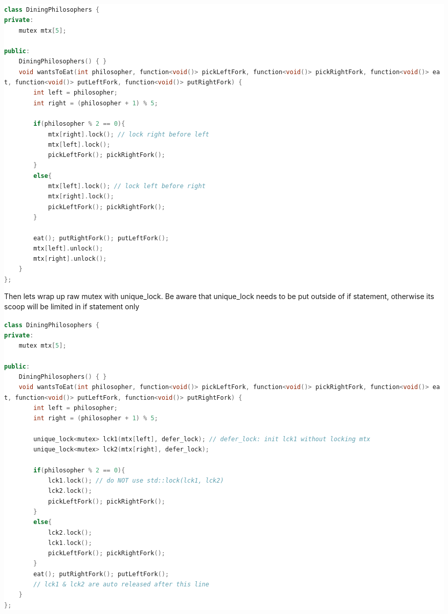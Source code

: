 ```cpp
class DiningPhilosophers {
private:
    mutex mtx[5];
    
public:
    DiningPhilosophers() { }
    void wantsToEat(int philosopher, function<void()> pickLeftFork, function<void()> pickRightFork, function<void()> eat, function<void()> putLeftFork, function<void()> putRightFork) {
        int left = philosopher;
        int right = (philosopher + 1) % 5;
        
        if(philosopher % 2 == 0){
            mtx[right].lock(); // lock right before left
            mtx[left].lock();
            pickLeftFork(); pickRightFork();
        }
		else{
            mtx[left].lock(); // lock left before right
            mtx[right].lock();
            pickLeftFork(); pickRightFork();
        }
        
        eat(); putRightFork(); putLeftFork();
        mtx[left].unlock();
        mtx[right].unlock();
    }
};
```
Then lets wrap up raw mutex with unique_lock.
Be aware that unique_lock needs to be put outside of if statement, otherwise its scoop will be limited in if statement only

```cpp
class DiningPhilosophers {
private:
    mutex mtx[5];
    
public:
    DiningPhilosophers() { }
    void wantsToEat(int philosopher, function<void()> pickLeftFork, function<void()> pickRightFork, function<void()> eat, function<void()> putLeftFork, function<void()> putRightFork) {
        int left = philosopher;
        int right = (philosopher + 1) % 5;
        
        unique_lock<mutex> lck1(mtx[left], defer_lock); // defer_lock: init lck1 without locking mtx
        unique_lock<mutex> lck2(mtx[right], defer_lock);
        
        if(philosopher % 2 == 0){
            lck1.lock(); // do NOT use std::lock(lck1, lck2)
            lck2.lock();
            pickLeftFork(); pickRightFork();
        }
		else{
            lck2.lock();
            lck1.lock();
            pickLeftFork(); pickRightFork();
        }
        eat(); putRightFork(); putLeftFork();
        // lck1 & lck2 are auto released after this line
    }
};
```
